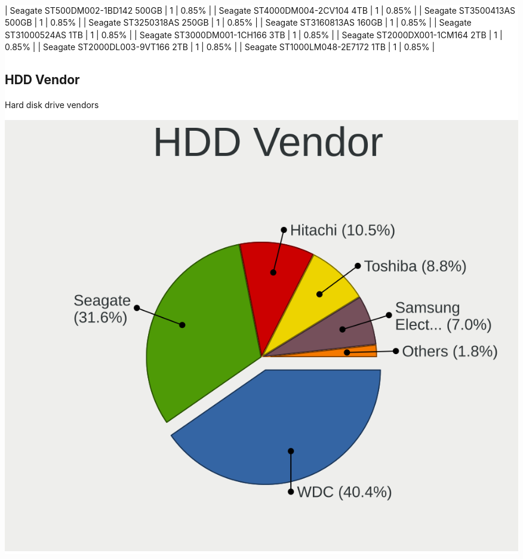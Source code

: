 | Seagate ST500DM002-1BD142 500GB     | 1        | 0.85%   |
| Seagate ST4000DM004-2CV104 4TB      | 1        | 0.85%   |
| Seagate ST3500413AS 500GB           | 1        | 0.85%   |
| Seagate ST3250318AS 250GB           | 1        | 0.85%   |
| Seagate ST3160813AS 160GB           | 1        | 0.85%   |
| Seagate ST31000524AS 1TB            | 1        | 0.85%   |
| Seagate ST3000DM001-1CH166 3TB      | 1        | 0.85%   |
| Seagate ST2000DX001-1CM164 2TB      | 1        | 0.85%   |
| Seagate ST2000DL003-9VT166 2TB      | 1        | 0.85%   |
| Seagate ST1000LM048-2E7172 1TB      | 1        | 0.85%   |

HDD Vendor
----------

Hard disk drive vendors

![HDD Vendor](./images/pie_chart_bsd/drive_hdd_vendor.svg)
